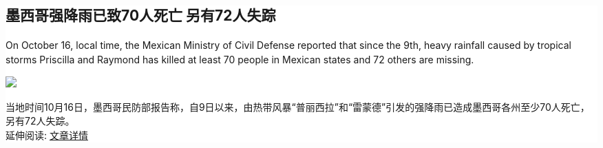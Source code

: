 ## 墨西哥强降雨已致70人死亡 另有72人失踪   
On October 16, local time, the Mexican Ministry of Civil Defense reported that since the 9th, heavy rainfall caused by tropical storms Priscilla and Raymond has killed at least 70 people in Mexican states and 72 others are missing.   

<img src="https://p3.img.cctvpic.com/photoworkspace/2025/10/17/2025101709215747349.jpg" />   

当地时间10月16日，墨西哥民防部报告称，自9日以来，由热带风暴“普丽西拉”和“雷蒙德”引发的强降雨已造成墨西哥各州至少70人死亡，另有72人失踪。   
延伸阅读: [文章详情](https://news.cctv.com/2025/10/17/ARTIsSXRb9kyR5bFUCimE6q9251017.shtml)   

<qrcode title="墨西哥强降雨已致70人死亡 另有72人失踪" image="https://p3.img.cctvpic.com/photoworkspace/2025/10/17/2025101709215747349.jpg" />   

